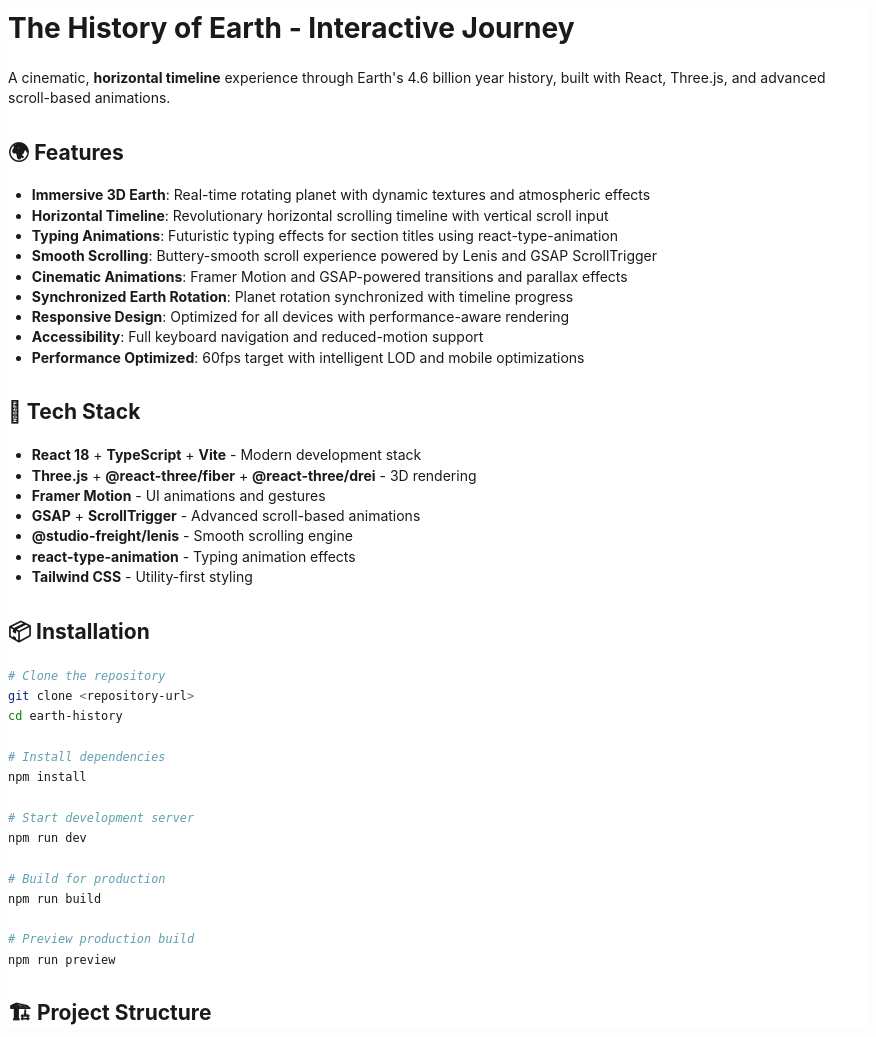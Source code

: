 # The History of Earth - Interactive Journey

A cinematic, **horizontal timeline** experience through Earth's 4.6 billion year history, built with React, Three.js, and advanced scroll-based animations.

## 🌍 Features

- **Immersive 3D Earth**: Real-time rotating planet with dynamic textures and atmospheric effects
- **Horizontal Timeline**: Revolutionary horizontal scrolling timeline with vertical scroll input
- **Typing Animations**: Futuristic typing effects for section titles using react-type-animation
- **Smooth Scrolling**: Buttery-smooth scroll experience powered by Lenis and GSAP ScrollTrigger
- **Cinematic Animations**: Framer Motion and GSAP-powered transitions and parallax effects
- **Synchronized Earth Rotation**: Planet rotation synchronized with timeline progress
- **Responsive Design**: Optimized for all devices with performance-aware rendering
- **Accessibility**: Full keyboard navigation and reduced-motion support
- **Performance Optimized**: 60fps target with intelligent LOD and mobile optimizations

## 🚀 Tech Stack

- **React 18** + **TypeScript** + **Vite** - Modern development stack
- **Three.js** + **@react-three/fiber** + **@react-three/drei** - 3D rendering
- **Framer Motion** - UI animations and gestures
- **GSAP** + **ScrollTrigger** - Advanced scroll-based animations
- **@studio-freight/lenis** - Smooth scrolling engine
- **react-type-animation** - Typing animation effects
- **Tailwind CSS** - Utility-first styling

## 📦 Installation

```bash
# Clone the repository
git clone <repository-url>
cd earth-history

# Install dependencies
npm install

# Start development server
npm run dev

# Build for production
npm run build

# Preview production build
npm run preview
```

## 🏗️ Project Structure
